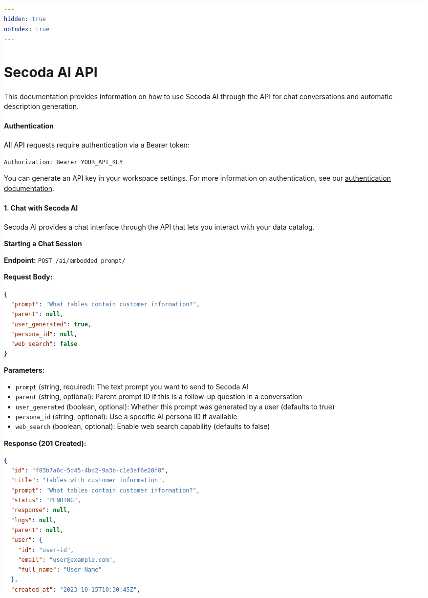 ```yaml
---
hidden: true
noIndex: true
---
```


# Secoda AI API

This documentation provides information on how to use Secoda AI through the API for chat conversations and automatic description generation.

#### Authentication

All API requests require authentication via a Bearer token:

```
Authorization: Bearer YOUR_API_KEY
```

You can generate an API key in your workspace settings. For more information on authentication, see our [authentication documentation](https://docs.secoda.co/secoda-api/authentication).

#### 1. Chat with Secoda AI

Secoda AI provides a chat interface through the API that lets you interact with your data catalog.

**Starting a Chat Session**

**Endpoint:** `POST /ai/embedded_prompt/`

**Request Body:**

```json
{
  "prompt": "What tables contain customer information?",
  "parent": null,
  "user_generated": true,
  "persona_id": null,
  "web_search": false
}
```

**Parameters:**

* `prompt` (string, required): The text prompt you want to send to Secoda AI
* `parent` (string, optional): Parent prompt ID if this is a follow-up question in a conversation
* `user_generated` (boolean, optional): Whether this prompt was generated by a user (defaults to true)
* `persona_id` (string, optional): Use a specific AI persona ID if available
* `web_search` (boolean, optional): Enable web search capability (defaults to false)

**Response (201 Created):**

```json
{
  "id": "f83b7a6c-5d45-4bd2-9a3b-c1e3af6e20f8",
  "title": "Tables with customer information",
  "prompt": "What tables contain customer information?",
  "status": "PENDING",
  "response": null,
  "logs": null,
  "parent": null,
  "user": {
    "id": "user-id",
    "email": "user@example.com",
    "full_name": "User Name"
  },
  "created_at": "2023-10-15T10:30:45Z",
```